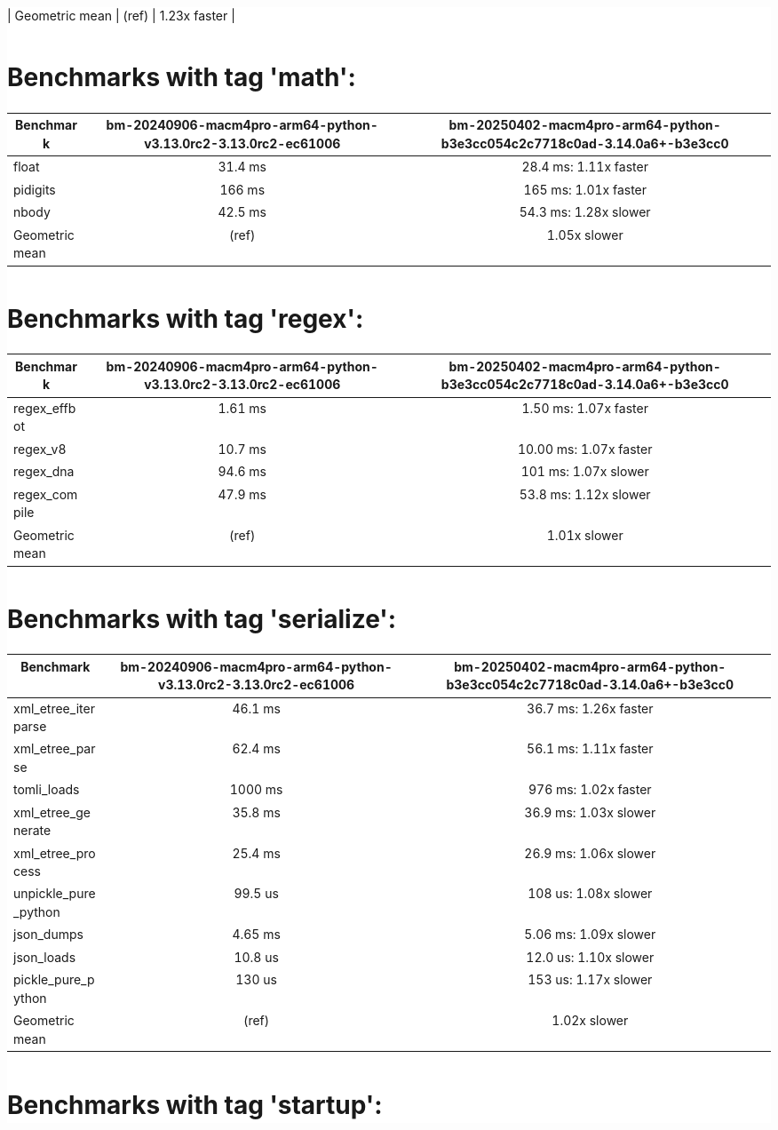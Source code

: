 | Geometric mean                   | (ref)                                                          | 1.23x faster                                                             |

Benchmarks with tag 'math':
===========================

| Benchmark      | bm-20240906-macm4pro-arm64-python-v3.13.0rc2-3.13.0rc2-ec61006 | bm-20250402-macm4pro-arm64-python-b3e3cc054c2c7718c0ad-3.14.0a6+-b3e3cc0 |
|----------------|:--------------------------------------------------------------:|:------------------------------------------------------------------------:|
| float          | 31.4 ms                                                        | 28.4 ms: 1.11x faster                                                    |
| pidigits       | 166 ms                                                         | 165 ms: 1.01x faster                                                     |
| nbody          | 42.5 ms                                                        | 54.3 ms: 1.28x slower                                                    |
| Geometric mean | (ref)                                                          | 1.05x slower                                                             |

Benchmarks with tag 'regex':
============================

| Benchmark      | bm-20240906-macm4pro-arm64-python-v3.13.0rc2-3.13.0rc2-ec61006 | bm-20250402-macm4pro-arm64-python-b3e3cc054c2c7718c0ad-3.14.0a6+-b3e3cc0 |
|----------------|:--------------------------------------------------------------:|:------------------------------------------------------------------------:|
| regex_effbot   | 1.61 ms                                                        | 1.50 ms: 1.07x faster                                                    |
| regex_v8       | 10.7 ms                                                        | 10.00 ms: 1.07x faster                                                   |
| regex_dna      | 94.6 ms                                                        | 101 ms: 1.07x slower                                                     |
| regex_compile  | 47.9 ms                                                        | 53.8 ms: 1.12x slower                                                    |
| Geometric mean | (ref)                                                          | 1.01x slower                                                             |

Benchmarks with tag 'serialize':
================================

| Benchmark            | bm-20240906-macm4pro-arm64-python-v3.13.0rc2-3.13.0rc2-ec61006 | bm-20250402-macm4pro-arm64-python-b3e3cc054c2c7718c0ad-3.14.0a6+-b3e3cc0 |
|----------------------|:--------------------------------------------------------------:|:------------------------------------------------------------------------:|
| xml_etree_iterparse  | 46.1 ms                                                        | 36.7 ms: 1.26x faster                                                    |
| xml_etree_parse      | 62.4 ms                                                        | 56.1 ms: 1.11x faster                                                    |
| tomli_loads          | 1000 ms                                                        | 976 ms: 1.02x faster                                                     |
| xml_etree_generate   | 35.8 ms                                                        | 36.9 ms: 1.03x slower                                                    |
| xml_etree_process    | 25.4 ms                                                        | 26.9 ms: 1.06x slower                                                    |
| unpickle_pure_python | 99.5 us                                                        | 108 us: 1.08x slower                                                     |
| json_dumps           | 4.65 ms                                                        | 5.06 ms: 1.09x slower                                                    |
| json_loads           | 10.8 us                                                        | 12.0 us: 1.10x slower                                                    |
| pickle_pure_python   | 130 us                                                         | 153 us: 1.17x slower                                                     |
| Geometric mean       | (ref)                                                          | 1.02x slower                                                             |

Benchmarks with tag 'startup':
==============================
